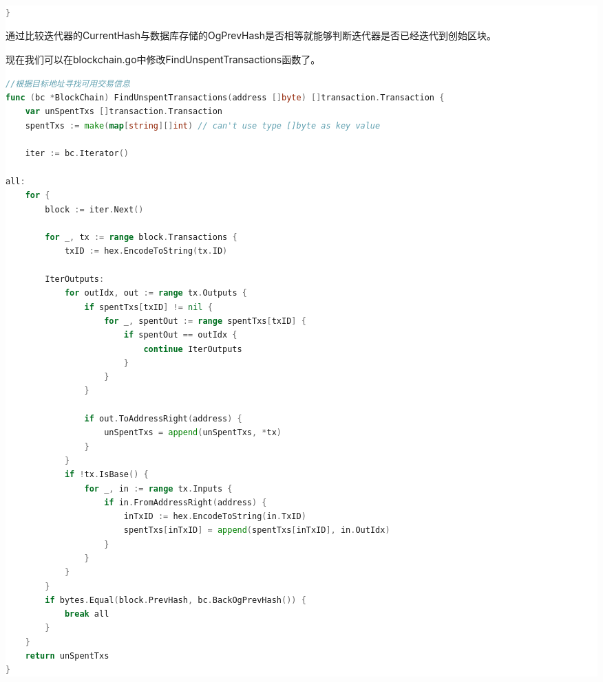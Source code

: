 ```go
}
```

通过比较迭代器的CurrentHash与数据库存储的OgPrevHash是否相等就能够判断迭代器是否已经迭代到创始区块。

现在我们可以在blockchain.go中修改FindUnspentTransactions函数了。

```go
//根据目标地址寻找可用交易信息
func (bc *BlockChain) FindUnspentTransactions(address []byte) []transaction.Transaction {
	var unSpentTxs []transaction.Transaction
	spentTxs := make(map[string][]int) // can't use type []byte as key value

	iter := bc.Iterator()

all:
	for {
		block := iter.Next()

		for _, tx := range block.Transactions {
			txID := hex.EncodeToString(tx.ID)

		IterOutputs:
			for outIdx, out := range tx.Outputs {
				if spentTxs[txID] != nil {
					for _, spentOut := range spentTxs[txID] {
						if spentOut == outIdx {
							continue IterOutputs
						}
					}
				}

				if out.ToAddressRight(address) {
					unSpentTxs = append(unSpentTxs, *tx)
				}
			}
			if !tx.IsBase() {
				for _, in := range tx.Inputs {
					if in.FromAddressRight(address) {
						inTxID := hex.EncodeToString(in.TxID)
						spentTxs[inTxID] = append(spentTxs[inTxID], in.OutIdx)
					}
				}
			}
		}
		if bytes.Equal(block.PrevHash, bc.BackOgPrevHash()) {
			break all
		}
	}
	return unSpentTxs
}

```

